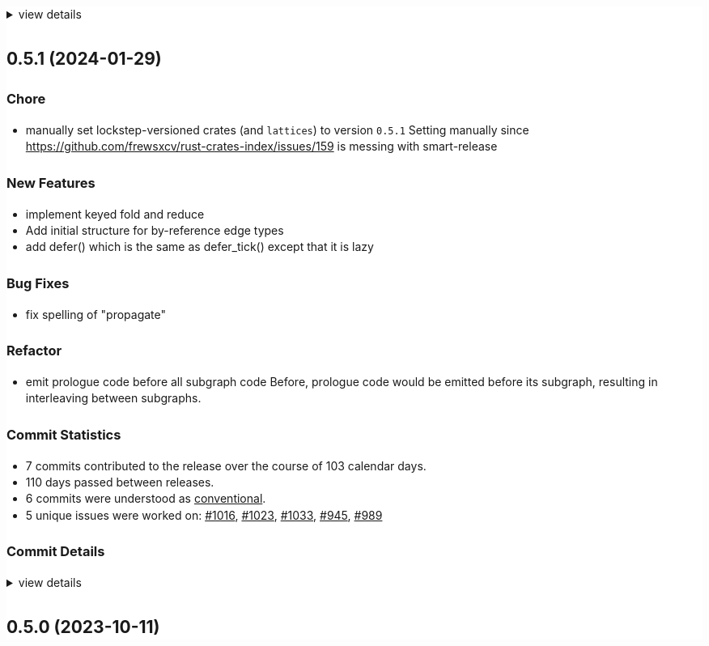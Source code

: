 <csr-read-only-do-not-edit/>

<details><summary>view details</summary></details>

## 0.5.1 (2024-01-29)

<csr-id-1b555e57c8c812bed4d6495d2960cbf77fb0b3ef/>
<csr-id-1a80f1cd57e6f3a5ee806e1bf3b8ad59dcecfff7/>

### Chore

 - <csr-id-1b555e57c8c812bed4d6495d2960cbf77fb0b3ef/> manually set lockstep-versioned crates (and `lattices`) to version `0.5.1`
   Setting manually since
   https://github.com/frewsxcv/rust-crates-index/issues/159 is messing with
   smart-release

### New Features

 - <csr-id-73e9b68ec2f5b2627784addcce9fba684848bb55/> implement keyed fold and reduce
 - <csr-id-a0af314a032096fc94b9f4aabb21aadc8184fb30/> Add initial structure for by-reference edge types
 - <csr-id-7df0a0df61597764eed763b68138929fed1413ac/> add defer() which is the same as defer_tick() except that it is lazy

### Bug Fixes

 - <csr-id-38411ea007d4feb30dd16bdd1505802a111a67d1/> fix spelling of "propagate"

### Refactor

 - <csr-id-1a80f1cd57e6f3a5ee806e1bf3b8ad59dcecfff7/> emit prologue code before all subgraph code
   Before, prologue code would be emitted before its subgraph, resulting in
   interleaving between subgraphs.

### Commit Statistics

<csr-read-only-do-not-edit/>

 - 7 commits contributed to the release over the course of 103 calendar days.
 - 110 days passed between releases.
 - 6 commits were understood as [conventional](https://www.conventionalcommits.org).
 - 5 unique issues were worked on: [#1016](https://github.com/hydro-project/hydroflow/issues/1016), [#1023](https://github.com/hydro-project/hydroflow/issues/1023), [#1033](https://github.com/hydro-project/hydroflow/issues/1033), [#945](https://github.com/hydro-project/hydroflow/issues/945), [#989](https://github.com/hydro-project/hydroflow/issues/989)

### Commit Details

<csr-read-only-do-not-edit/>

<details><summary>view details</summary></details>

## 0.5.0 (2023-10-11)

